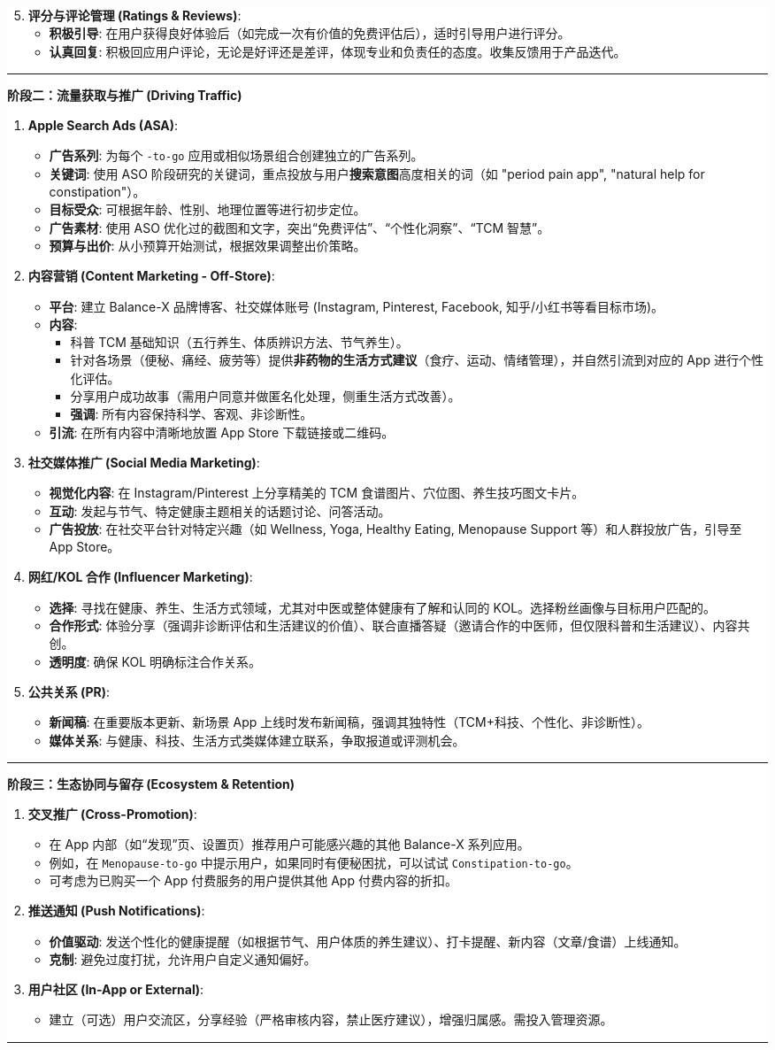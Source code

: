 5.  **评分与评论管理 (Ratings & Reviews)**:
    *   **积极引导**: 在用户获得良好体验后（如完成一次有价值的免费评估后），适时引导用户进行评分。
    *   **认真回复**: 积极回应用户评论，无论是好评还是差评，体现专业和负责任的态度。收集反馈用于产品迭代。

---

**阶段二：流量获取与推广 (Driving Traffic)**

1.  **Apple Search Ads (ASA)**:
    *   **广告系列**: 为每个 `-to-go` 应用或相似场景组合创建独立的广告系列。
    *   **关键词**: 使用 ASO 阶段研究的关键词，重点投放与用户**搜索意图**高度相关的词（如 "period pain app", "natural help for constipation"）。
    *   **目标受众**: 可根据年龄、性别、地理位置等进行初步定位。
    *   **广告素材**: 使用 ASO 优化过的截图和文字，突出“免费评估”、“个性化洞察”、“TCM 智慧”。
    *   **预算与出价**: 从小预算开始测试，根据效果调整出价策略。

2.  **内容营销 (Content Marketing - Off-Store)**:
    *   **平台**: 建立 Balance-X 品牌博客、社交媒体账号 (Instagram, Pinterest, Facebook, 知乎/小红书等看目标市场)。
    *   **内容**:
        *   科普 TCM 基础知识（五行养生、体质辨识方法、节气养生）。
        *   针对各场景（便秘、痛经、疲劳等）提供**非药物的生活方式建议**（食疗、运动、情绪管理），并自然引流到对应的 App 进行个性化评估。
        *   分享用户成功故事（需用户同意并做匿名化处理，侧重生活方式改善）。
        *   **强调**: 所有内容保持科学、客观、非诊断性。
    *   **引流**: 在所有内容中清晰地放置 App Store 下载链接或二维码。

3.  **社交媒体推广 (Social Media Marketing)**:
    *   **视觉化内容**: 在 Instagram/Pinterest 上分享精美的 TCM 食谱图片、穴位图、养生技巧图文卡片。
    *   **互动**: 发起与节气、特定健康主题相关的话题讨论、问答活动。
    *   **广告投放**: 在社交平台针对特定兴趣（如 Wellness, Yoga, Healthy Eating, Menopause Support 等）和人群投放广告，引导至 App Store。

4.  **网红/KOL 合作 (Influencer Marketing)**:
    *   **选择**: 寻找在健康、养生、生活方式领域，尤其对中医或整体健康有了解和认同的 KOL。选择粉丝画像与目标用户匹配的。
    *   **合作形式**: 体验分享（强调非诊断评估和生活建议的价值）、联合直播答疑（邀请合作的中医师，但仅限科普和生活建议）、内容共创。
    *   **透明度**: 确保 KOL 明确标注合作关系。

5.  **公共关系 (PR)**:
    *   **新闻稿**: 在重要版本更新、新场景 App 上线时发布新闻稿，强调其独特性（TCM+科技、个性化、非诊断性）。
    *   **媒体关系**: 与健康、科技、生活方式类媒体建立联系，争取报道或评测机会。

---

**阶段三：生态协同与留存 (Ecosystem & Retention)**

1.  **交叉推广 (Cross-Promotion)**:
    *   在 App 内部（如“发现”页、设置页）推荐用户可能感兴趣的其他 Balance-X 系列应用。
    *   例如，在 `Menopause-to-go` 中提示用户，如果同时有便秘困扰，可以试试 `Constipation-to-go`。
    *   可考虑为已购买一个 App 付费服务的用户提供其他 App 付费内容的折扣。

2.  **推送通知 (Push Notifications)**:
    *   **价值驱动**: 发送个性化的健康提醒（如根据节气、用户体质的养生建议）、打卡提醒、新内容（文章/食谱）上线通知。
    *   **克制**: 避免过度打扰，允许用户自定义通知偏好。

3.  **用户社区 (In-App or External)**:
    *   建立（可选）用户交流区，分享经验（严格审核内容，禁止医疗建议），增强归属感。需投入管理资源。

---
